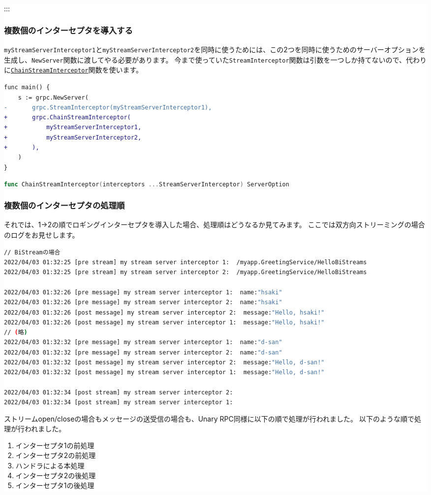```go
```
:::

### 複数個のインターセプタを導入する
`myStreamServerInterceptor1`と`myStreamServerInterceptor2`を同時に使うためには、この2つを同時に使うためのサーバーオプションを生成し、`NewServer`関数に渡してやる必要があります。
今まで使っていた`StreamInterceptor`関数は引数を一つしか持てないので、代わりに[`ChainStreamInterceptor`](https://pkg.go.dev/google.golang.org/grpc#ChainStreamInterceptor)関数を使います。
```diff go:cmd/server/main.go
func main() {
	s := grpc.NewServer(
-		grpc.StreamInterceptor(myStreamServerInterceptor1),
+		grpc.ChainStreamInterceptor(
+			myStreamServerInterceptor1,
+			myStreamServerInterceptor2,
+		),
	)
}
```
```go
func ChainStreamInterceptor(interceptors ...StreamServerInterceptor) ServerOption
```

### 複数個のインターセプタの処理順
それでは、1->2の順でロギングインターセプタを導入した場合、処理順はどうなるか見てみます。
ここでは双方向ストリーミングの場合のログをお見せします。
```bash
// BiStreamの場合
2022/04/03 01:32:25 [pre stream] my stream server interceptor 1:  /myapp.GreetingService/HelloBiStreams
2022/04/03 01:32:25 [pre stream] my stream server interceptor 2:  /myapp.GreetingService/HelloBiStreams

2022/04/03 01:32:26 [pre message] my stream server interceptor 1:  name:"hsaki"
2022/04/03 01:32:26 [pre message] my stream server interceptor 2:  name:"hsaki"
2022/04/03 01:32:26 [post message] my stream server interceptor 2:  message:"Hello, hsaki!"
2022/04/03 01:32:26 [post message] my stream server interceptor 1:  message:"Hello, hsaki!"
// (略)
2022/04/03 01:32:32 [pre message] my stream server interceptor 1:  name:"d-san"
2022/04/03 01:32:32 [pre message] my stream server interceptor 2:  name:"d-san"
2022/04/03 01:32:32 [post message] my stream server interceptor 2:  message:"Hello, d-san!"
2022/04/03 01:32:32 [post message] my stream server interceptor 1:  message:"Hello, d-san!"

2022/04/03 01:32:34 [post stream] my stream server interceptor 2: 
2022/04/03 01:32:34 [post stream] my stream server interceptor 1:
```
ストリームopen/closeの場合もメッセージの送受信の場合も、Unary RPC同様に以下の順で処理が行われました。
以下のような順で処理が行われました。
1. インターセプタ1の前処理
2. インターセプタ2の前処理
3. ハンドラによる本処理
4. インターセプタ2の後処理
5. インターセプタ1の後処理
